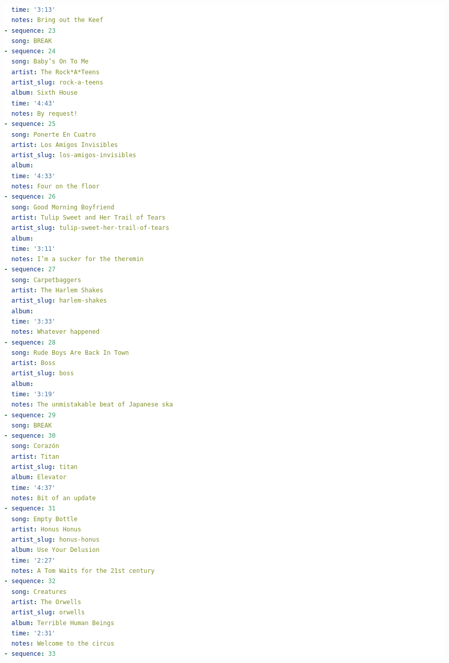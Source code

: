 ```yaml
  time: '3:13'
  notes: Bring out the Keef
- sequence: 23
  song: BREAK
- sequence: 24
  song: Baby’s On To Me
  artist: The Rock*A*Teens
  artist_slug: rock-a-teens
  album: Sixth House
  time: '4:43'
  notes: By request!
- sequence: 25
  song: Ponerte En Cuatro
  artist: Los Amigos Invisibles
  artist_slug: los-amigos-invisibles
  album:
  time: '4:33'
  notes: Four on the floor
- sequence: 26
  song: Good Morning Boyfriend
  artist: Tulip Sweet and Her Trail of Tears
  artist_slug: tulip-sweet-her-trail-of-tears
  album:
  time: '3:11'
  notes: I’m a sucker for the theremin
- sequence: 27
  song: Carpetbaggers
  artist: The Harlem Shakes
  artist_slug: harlem-shakes
  album:
  time: '3:33'
  notes: Whatever happened
- sequence: 28
  song: Rude Boys Are Back In Town
  artist: Boss
  artist_slug: boss
  album:
  time: '3:19'
  notes: The unmistakable beat of Japanese ska
- sequence: 29
  song: BREAK
- sequence: 30
  song: Corazón
  artist: Titan
  artist_slug: titan
  album: Elevator
  time: '4:37'
  notes: Bit of an update
- sequence: 31
  song: Empty Bottle
  artist: Honus Honus
  artist_slug: honus-honus
  album: Use Your Delusion
  time: '2:27'
  notes: A Tom Waits for the 21st century
- sequence: 32
  song: Creatures
  artist: The Orwells
  artist_slug: orwells
  album: Terrible Human Beings
  time: '2:31'
  notes: Welcome to the circus
- sequence: 33
```